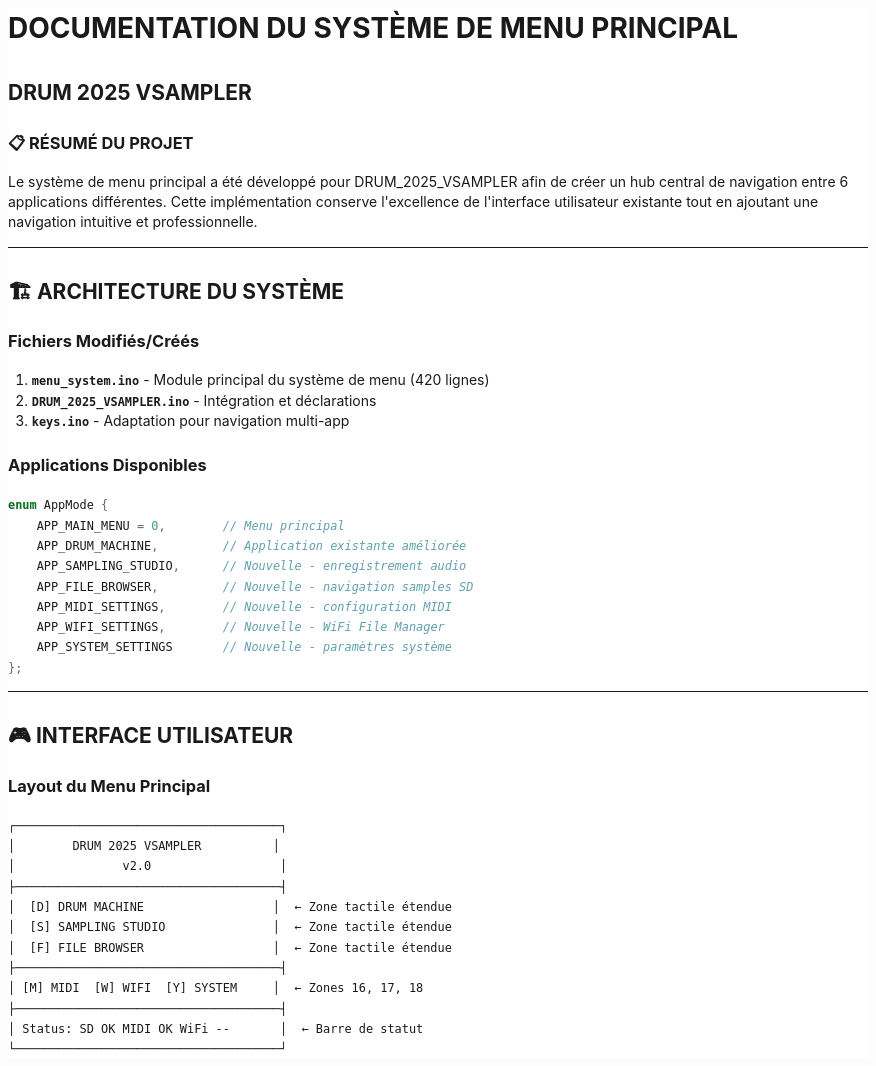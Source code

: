 # DOCUMENTATION DU SYSTÈME DE MENU PRINCIPAL
## DRUM 2025 VSAMPLER

### 📋 RÉSUMÉ DU PROJET

Le système de menu principal a été développé pour DRUM_2025_VSAMPLER afin de créer un hub central de navigation entre 6 applications différentes. Cette implémentation conserve l'excellence de l'interface utilisateur existante tout en ajoutant une navigation intuitive et professionnelle.

---

## 🏗️ ARCHITECTURE DU SYSTÈME

### **Fichiers Modifiés/Créés**

1. **`menu_system.ino`** - Module principal du système de menu (420 lignes)
2. **`DRUM_2025_VSAMPLER.ino`** - Intégration et déclarations
3. **`keys.ino`** - Adaptation pour navigation multi-app

### **Applications Disponibles**

```cpp
enum AppMode {
    APP_MAIN_MENU = 0,        // Menu principal
    APP_DRUM_MACHINE,         // Application existante améliorée  
    APP_SAMPLING_STUDIO,      // Nouvelle - enregistrement audio
    APP_FILE_BROWSER,         // Nouvelle - navigation samples SD
    APP_MIDI_SETTINGS,        // Nouvelle - configuration MIDI
    APP_WIFI_SETTINGS,        // Nouvelle - WiFi File Manager
    APP_SYSTEM_SETTINGS       // Nouvelle - paramètres système
};
```

---

## 🎮 INTERFACE UTILISATEUR

### **Layout du Menu Principal**

```
┌─────────────────────────────────────┐
│        DRUM 2025 VSAMPLER          │
│               v2.0                  │
├─────────────────────────────────────┤
│  [D] DRUM MACHINE                  │  ← Zone tactile étendue
│  [S] SAMPLING STUDIO               │  ← Zone tactile étendue  
│  [F] FILE BROWSER                  │  ← Zone tactile étendue
├─────────────────────────────────────┤
│ [M] MIDI  [W] WIFI  [Y] SYSTEM     │  ← Zones 16, 17, 18
├─────────────────────────────────────┤
│ Status: SD OK MIDI OK WiFi --       │  ← Barre de statut
└─────────────────────────────────────┘
```
